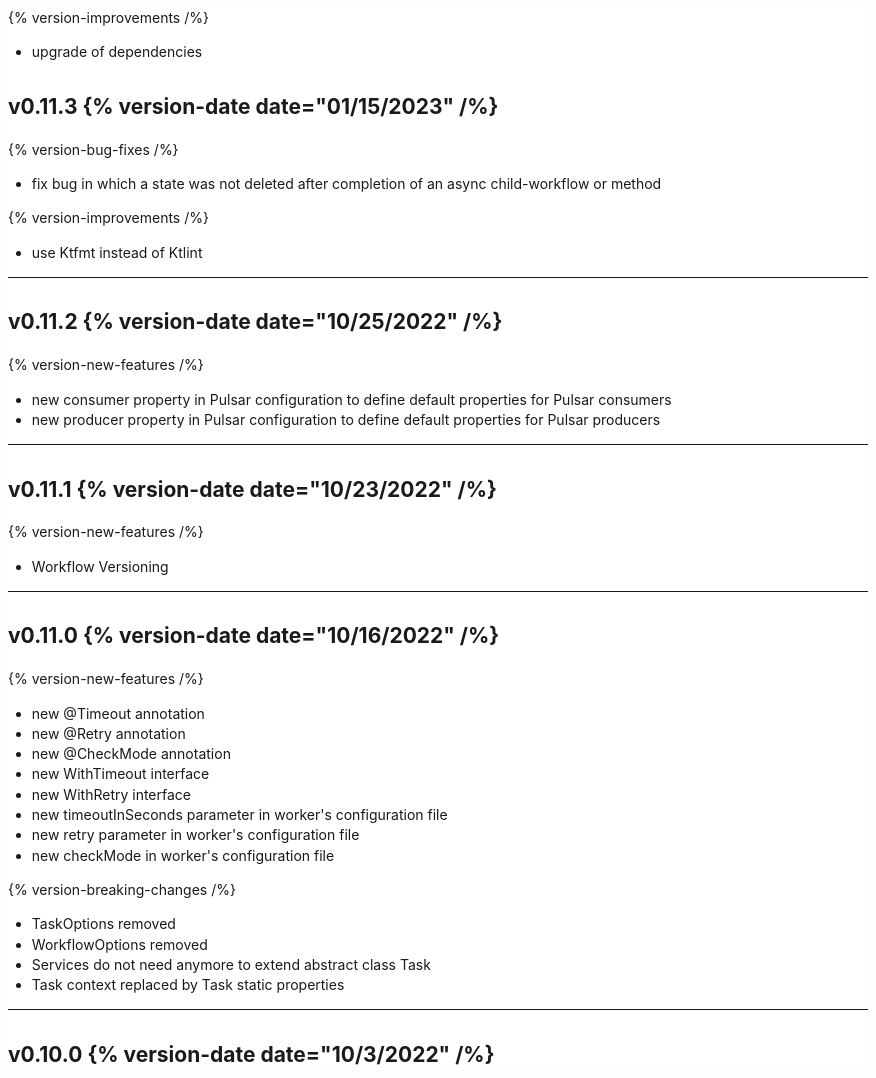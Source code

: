 {% version-improvements /%}

- upgrade of dependencies

## v0.11.3 {% version-date date="01/15/2023" /%}

{% version-bug-fixes /%}

- fix bug in which a state was not deleted after completion of an async child-workflow or method

{% version-improvements /%}

- use Ktfmt instead of Ktlint

---

## v0.11.2 {% version-date date="10/25/2022" /%}

{% version-new-features /%}

- new consumer property in Pulsar configuration to define default properties for Pulsar consumers
- new producer property in Pulsar configuration to define default properties for Pulsar producers

---

## v0.11.1 {% version-date date="10/23/2022" /%}

{% version-new-features /%}

- Workflow Versioning

---

## v0.11.0 {% version-date date="10/16/2022" /%}

{% version-new-features /%}

- new @Timeout annotation
- new @Retry annotation
- new @CheckMode annotation
- new WithTimeout interface
- new WithRetry interface
- new timeoutInSeconds parameter in worker's configuration file
- new retry parameter in worker's configuration file
- new checkMode in worker's configuration file

{% version-breaking-changes /%}

- TaskOptions removed
- WorkflowOptions removed
- Services do not need anymore to extend abstract class Task
- Task context replaced by Task static properties

---

## v0.10.0 {% version-date date="10/3/2022" /%}

